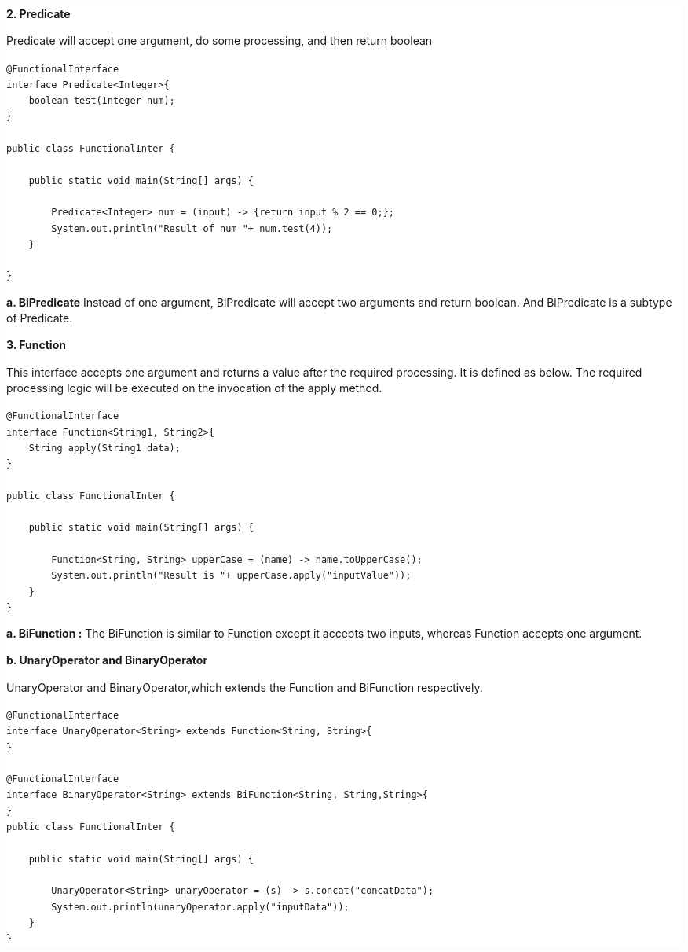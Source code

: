 **2. Predicate**

Predicate will accept one argument, do some processing, and then return boolean

```
@FunctionalInterface
interface Predicate<Integer>{
	boolean test(Integer num);
}

public class FunctionalInter {

	public static void main(String[] args) {
		
		Predicate<Integer> num = (input) -> {return input % 2 == 0;};
		System.out.println("Result of num "+ num.test(4));
	}
	
}
``` 
**a. BiPredicate**
Instead of one argument, BiPredicate will accept two arguments and return boolean. And BiPredicate is a subtype of Predicate.

**3.  Function**

This interface accepts one argument and returns a value after the required processing. It is defined as below. The required processing logic will be executed on the invocation of the apply method.
```
@FunctionalInterface
interface Function<String1, String2>{
	String apply(String1 data);
}

public class FunctionalInter {

	public static void main(String[] args) {
		
		Function<String, String> upperCase = (name) -> name.toUpperCase();
		System.out.println("Result is "+ upperCase.apply("inputValue"));
	}
}
``` 
**a. BiFunction :**
The BiFunction is similar to Function except it accepts two inputs, whereas Function accepts one argument.

**b. UnaryOperator and BinaryOperator**

UnaryOperator and BinaryOperator,which extends the Function and BiFunction respectively. 

```
@FunctionalInterface
interface UnaryOperator<String> extends Function<String, String>{
}

@FunctionalInterface
interface BinaryOperator<String> extends BiFunction<String, String,String>{
}
public class FunctionalInter {

	public static void main(String[] args) {
		
		UnaryOperator<String> unaryOperator = (s) -> s.concat("concatData");
		System.out.println(unaryOperator.apply("inputData"));
	}
}
``` 